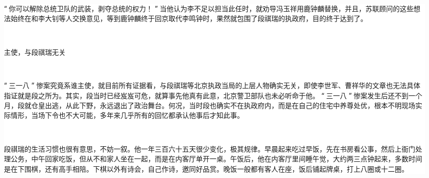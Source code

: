    “
  </span>
  <span class="s1">
   你可以解除总统卫队的武装，剥夺总统的权力！
  </span>
  <span class="s2">
   ”
  </span>
  <span class="s1">
   当他认为李不足以担当此任时，就劝导冯玉祥用鹿钟麟替换，并且，苏联顾问的这些想法始终在和李大钊等人交换意见，等到鹿钟麟终于回京取代李鸣钟时，果然就包围了段祺瑞的执政府，目的终于达到了。
  </span>
 </p>
 <p class="p1">
  <span class="s1">
  </span>
  <br/>
 </p>
 <p class="p2">
  <span class="s1">
   主使，与段祺瑞无关
  </span>
 </p>
 <p class="p1">
  <span class="s1">
  </span>
  <br/>
 </p>
 <p class="p2">
  <span class="s2">
   “
  </span>
  <span class="s1">
   三一八
  </span>
  <span class="s2">
   ”
  </span>
  <span class="s1">
   惨案究竟系谁主使，就目前所有证据看，与段祺瑞等北京执政当局的上层人物确实无关，即使李世军、曹祥华的文章也无法具体指证就是段之所为。其实，段当时已经岌岌可危，就算事先他真有此意，北京警卫部队也未必听命于他。
  </span>
  <span class="s2">
   “
  </span>
  <span class="s1">
   三一八
  </span>
  <span class="s2">
   ”
  </span>
  <span class="s1">
   惨案发生后还不到一个月，段就仓皇出逃，从此下野，永远退出了政治舞台。何况，当时段也确实不在执政府内，而是在自己的住宅中养尊处优，根本不明现场实际情形，当场下令也不大可能，多年来几乎所有的回忆都承认他事后才知此事。
  </span>
 </p>
 <p class="p1">
  <span class="s1">
  </span>
  <br/>
 </p>
 <p class="p2">
  <span class="s1">
   段祺瑞的生活习惯也很有意思，不妨一叙。他一年三百六十五天很少变化，极其规律。早晨起来吃过早饭，先在书房看公事，然后上衙门处理公务，中午回家吃饭，但从不和家人坐在一起，而是在内客厅单开一桌。午饭后，他在内客厅里间睡午觉，大约两三点钟起来，多数时间是在下围棋，还有高手相陪。下棋以外有诗会，自己作诗，邀同好品赏。晚饭一般都有客人在座，饭后铺起牌桌，打上八圈或十二圈。